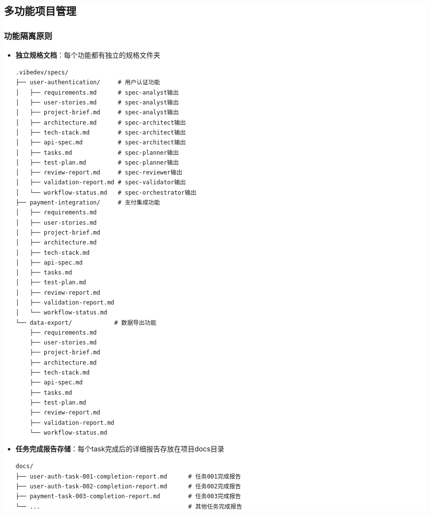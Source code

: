 ## 多功能项目管理

### 功能隔离原则

- **独立规格文档**：每个功能都有独立的规格文件夹

  ```text
  .vibedev/specs/
  ├── user-authentication/     # 用户认证功能
  │   ├── requirements.md      # spec-analyst输出
  │   ├── user-stories.md      # spec-analyst输出
  │   ├── project-brief.md     # spec-analyst输出
  │   ├── architecture.md      # spec-architect输出
  │   ├── tech-stack.md        # spec-architect输出
  │   ├── api-spec.md          # spec-architect输出
  │   ├── tasks.md             # spec-planner输出
  │   ├── test-plan.md         # spec-planner输出
  │   ├── review-report.md     # spec-reviewer输出
  │   ├── validation-report.md # spec-validator输出
  │   └── workflow-status.md   # spec-orchestrator输出
  ├── payment-integration/     # 支付集成功能
  │   ├── requirements.md
  │   ├── user-stories.md
  │   ├── project-brief.md
  │   ├── architecture.md
  │   ├── tech-stack.md
  │   ├── api-spec.md
  │   ├── tasks.md
  │   ├── test-plan.md
  │   ├── review-report.md
  │   ├── validation-report.md
  │   └── workflow-status.md
  └── data-export/            # 数据导出功能
      ├── requirements.md
      ├── user-stories.md
      ├── project-brief.md
      ├── architecture.md
      ├── tech-stack.md
      ├── api-spec.md
      ├── tasks.md
      ├── test-plan.md
      ├── review-report.md
      ├── validation-report.md
      └── workflow-status.md
  ```

- **任务完成报告存储**：每个task完成后的详细报告存放在项目docs目录

  ```text
  docs/
  ├── user-auth-task-001-completion-report.md      # 任务001完成报告
  ├── user-auth-task-002-completion-report.md      # 任务002完成报告
  ├── payment-task-003-completion-report.md        # 任务003完成报告
  └── ...                                          # 其他任务完成报告
  ```
